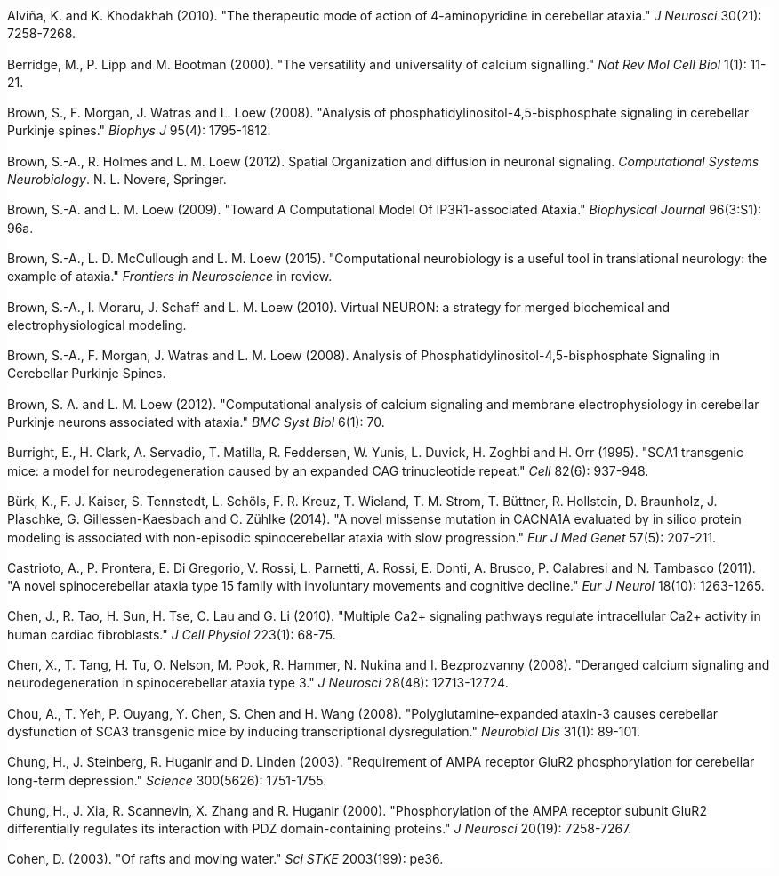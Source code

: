 Alviña, K. and K. Khodakhah (2010). "The therapeutic mode of action of 4-aminopyridine in cerebellar ataxia." *J Neurosci* 30(21): 7258-7268.

Berridge, M., P. Lipp and M. Bootman (2000). "The versatility and universality of calcium signalling." *Nat Rev Mol Cell Biol* 1(1): 11-21.

Brown, S., F. Morgan, J. Watras and L. Loew (2008). "Analysis of phosphatidylinositol-4,5-bisphosphate signaling in cerebellar Purkinje spines." *Biophys J* 95(4): 1795-1812.

Brown, S.-A., R. Holmes and L. M. Loew (2012). Spatial Organization and diffusion in neuronal signaling. *Computational Systems Neurobiology*. N. L. Novere, Springer.

Brown, S.-A. and L. M. Loew (2009). "Toward A Computational Model Of IP3R1-associated Ataxia." *Biophysical Journal* 96(3:S1): 96a.

Brown, S.-A., L. D. McCullough and L. M. Loew (2015). "Computational neurobiology is a useful tool in translational neurology: the example of ataxia." *Frontiers in Neuroscience* in review.

Brown, S.-A., I. Moraru, J. Schaff and L. M. Loew (2010). Virtual NEURON: a strategy for merged biochemical and electrophysiological modeling.

Brown, S.-A., F. Morgan, J. Watras and L. M. Loew (2008). Analysis of Phosphatidylinositol-4,5-bisphosphate Signaling in Cerebellar Purkinje Spines.

Brown, S. A. and L. M. Loew (2012). "Computational analysis of calcium signaling and membrane electrophysiology in cerebellar Purkinje neurons associated with ataxia." *BMC Syst Biol* 6(1): 70.

Burright, E., H. Clark, A. Servadio, T. Matilla, R. Feddersen, W. Yunis, L. Duvick, H. Zoghbi and H. Orr (1995). "SCA1 transgenic mice: a model for neurodegeneration caused by an expanded CAG trinucleotide repeat." *Cell* 82(6): 937-948.

Bürk, K., F. J. Kaiser, S. Tennstedt, L. Schöls, F. R. Kreuz, T. Wieland, T. M. Strom, T. Büttner, R. Hollstein, D. Braunholz, J. Plaschke, G. Gillessen-Kaesbach and C. Zühlke (2014). "A novel missense mutation in CACNA1A evaluated by in silico protein modeling is associated with non-episodic spinocerebellar ataxia with slow progression." *Eur J Med Genet* 57(5): 207-211.

Castrioto, A., P. Prontera, E. Di Gregorio, V. Rossi, L. Parnetti, A. Rossi, E. Donti, A. Brusco, P. Calabresi and N. Tambasco (2011). "A novel spinocerebellar ataxia type 15 family with involuntary movements and cognitive decline." *Eur J Neurol* 18(10): 1263-1265.

Chen, J., R. Tao, H. Sun, H. Tse, C. Lau and G. Li (2010). "Multiple Ca2+ signaling pathways regulate intracellular Ca2+ activity in human cardiac fibroblasts." *J Cell Physiol* 223(1): 68-75.

Chen, X., T. Tang, H. Tu, O. Nelson, M. Pook, R. Hammer, N. Nukina and I. Bezprozvanny (2008). "Deranged calcium signaling and neurodegeneration in spinocerebellar ataxia type 3." *J Neurosci* 28(48): 12713-12724.

Chou, A., T. Yeh, P. Ouyang, Y. Chen, S. Chen and H. Wang (2008). "Polyglutamine-expanded ataxin-3 causes cerebellar dysfunction of SCA3 transgenic mice by inducing transcriptional dysregulation." *Neurobiol Dis* 31(1): 89-101.

Chung, H., J. Steinberg, R. Huganir and D. Linden (2003). "Requirement of AMPA receptor GluR2 phosphorylation for cerebellar long-term depression." *Science* 300(5626): 1751-1755.

Chung, H., J. Xia, R. Scannevin, X. Zhang and R. Huganir (2000). "Phosphorylation of the AMPA receptor subunit GluR2 differentially regulates its interaction with PDZ domain-containing proteins." *J Neurosci* 20(19): 7258-7267.

Cohen, D. (2003). "Of rafts and moving water." *Sci STKE* 2003(199): pe36.
